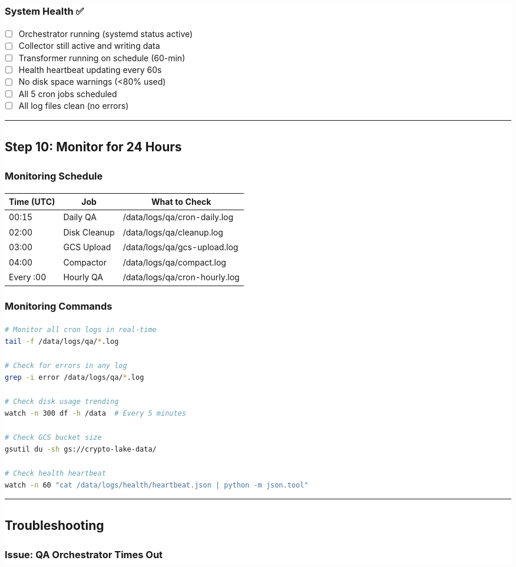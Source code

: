 ### System Health ✅
- [ ] Orchestrator running (systemd status active)
- [ ] Collector still active and writing data
- [ ] Transformer running on schedule (60-min)
- [ ] Health heartbeat updating every 60s
- [ ] No disk space warnings (<80% used)
- [ ] All 5 cron jobs scheduled
- [ ] All log files clean (no errors)

---

## Step 10: Monitor for 24 Hours

### Monitoring Schedule

| Time (UTC) | Job | What to Check |
|------------|-----|---------------|
| 00:15 | Daily QA | /data/logs/qa/cron-daily.log |
| 02:00 | Disk Cleanup | /data/logs/qa/cleanup.log |
| 03:00 | GCS Upload | /data/logs/qa/gcs-upload.log |
| 04:00 | Compactor | /data/logs/qa/compact.log |
| Every :00 | Hourly QA | /data/logs/qa/cron-hourly.log |

### Monitoring Commands

```bash
# Monitor all cron logs in real-time
tail -f /data/logs/qa/*.log

# Check for errors in any log
grep -i error /data/logs/qa/*.log

# Check disk usage trending
watch -n 300 df -h /data  # Every 5 minutes

# Check GCS bucket size
gsutil du -sh gs://crypto-lake-data/

# Check health heartbeat
watch -n 60 "cat /data/logs/health/heartbeat.json | python -m json.tool"
```

---

## Troubleshooting

### Issue: QA Orchestrator Times Out
